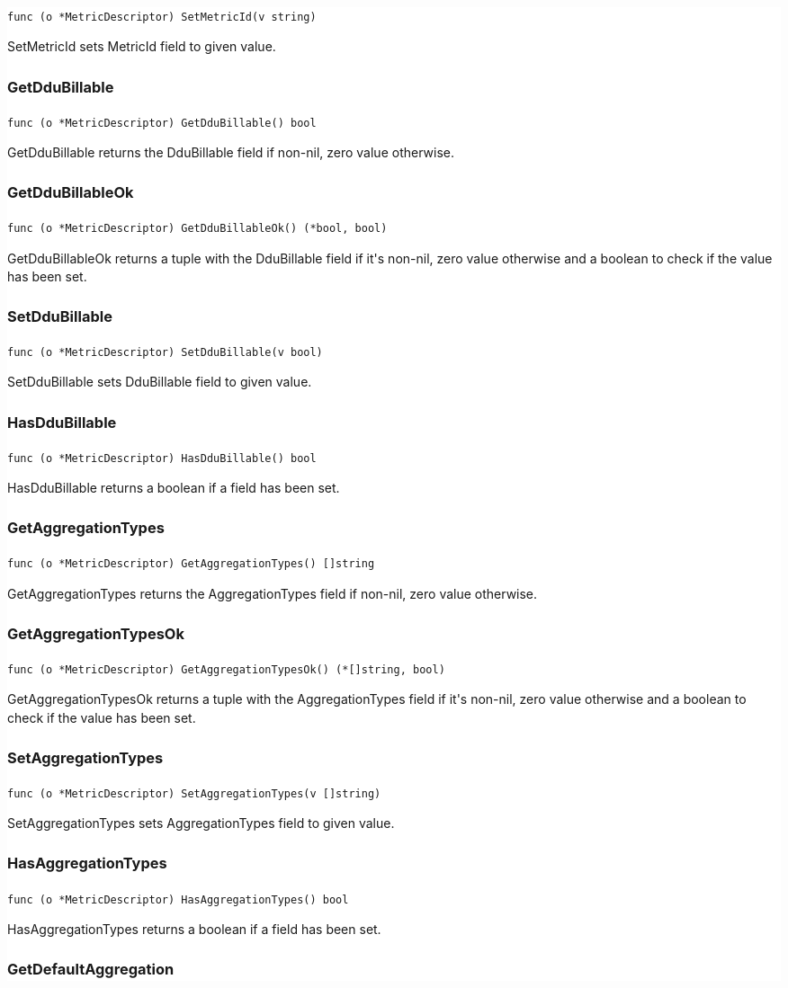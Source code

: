 `func (o *MetricDescriptor) SetMetricId(v string)`

SetMetricId sets MetricId field to given value.


### GetDduBillable

`func (o *MetricDescriptor) GetDduBillable() bool`

GetDduBillable returns the DduBillable field if non-nil, zero value otherwise.

### GetDduBillableOk

`func (o *MetricDescriptor) GetDduBillableOk() (*bool, bool)`

GetDduBillableOk returns a tuple with the DduBillable field if it's non-nil, zero value otherwise
and a boolean to check if the value has been set.

### SetDduBillable

`func (o *MetricDescriptor) SetDduBillable(v bool)`

SetDduBillable sets DduBillable field to given value.

### HasDduBillable

`func (o *MetricDescriptor) HasDduBillable() bool`

HasDduBillable returns a boolean if a field has been set.

### GetAggregationTypes

`func (o *MetricDescriptor) GetAggregationTypes() []string`

GetAggregationTypes returns the AggregationTypes field if non-nil, zero value otherwise.

### GetAggregationTypesOk

`func (o *MetricDescriptor) GetAggregationTypesOk() (*[]string, bool)`

GetAggregationTypesOk returns a tuple with the AggregationTypes field if it's non-nil, zero value otherwise
and a boolean to check if the value has been set.

### SetAggregationTypes

`func (o *MetricDescriptor) SetAggregationTypes(v []string)`

SetAggregationTypes sets AggregationTypes field to given value.

### HasAggregationTypes

`func (o *MetricDescriptor) HasAggregationTypes() bool`

HasAggregationTypes returns a boolean if a field has been set.

### GetDefaultAggregation
